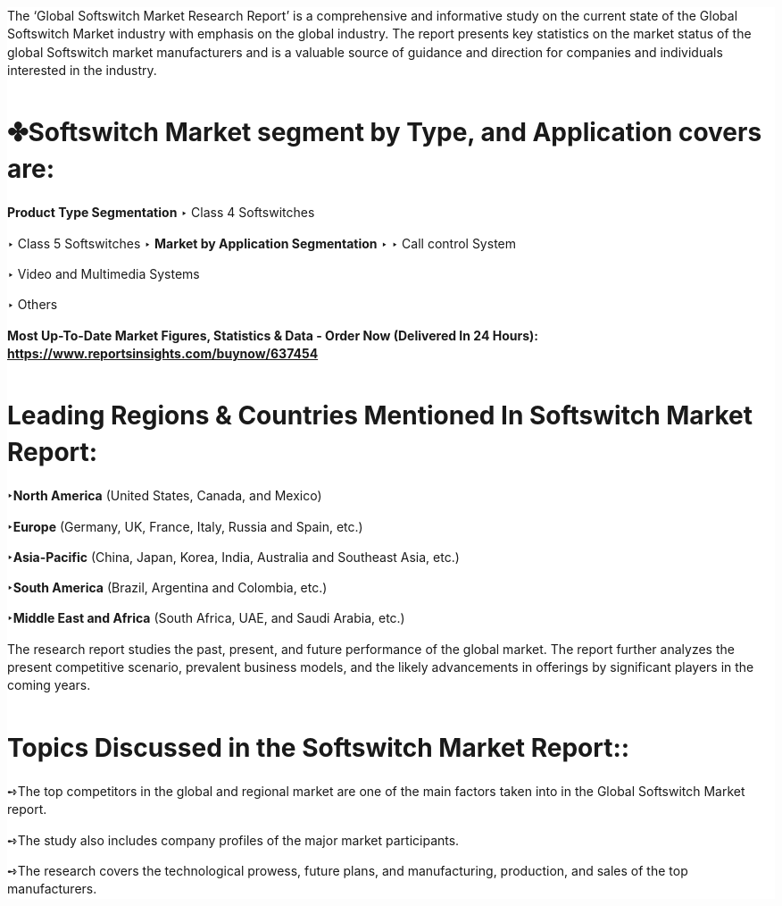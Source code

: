 The ‘Global Softswitch Market Research Report’ is a comprehensive and informative study on the current state of the Global Softswitch Market industry with emphasis on the global industry. The report presents key statistics on the market status of the global Softswitch market manufacturers and is a valuable source of guidance and direction for companies and individuals interested in the industry.

# <strong>✤Softswitch Market segment by Type, and Application covers are:</strong>

<strong>Product Type Segmentation</strong>
‣
Class 4 Softswitches

‣ Class 5 Softswitches
‣ 
<strong>Market by Application Segmentation</strong>
‣
‣  Call control System

‣ Video and Multimedia Systems

‣ Others

<strong>Most Up-To-Date Market Figures, Statistics & Data - Order Now (Delivered In 24 Hours): <a href=https://www.reportsinsights.com/buynow/637454>https://www.reportsinsights.com/buynow/637454</a></strong>

# <strong>Leading Regions &amp; Countries Mentioned In Softswitch Market Report:</strong>

<strong>‣North America</strong> (United States, Canada, and Mexico)

<strong>‣Europe</strong> (Germany, UK, France, Italy, Russia and Spain, etc.)

<strong>‣Asia-Pacific</strong> (China, Japan, Korea, India, Australia and Southeast Asia, etc.)

<strong>‣South America</strong> (Brazil, Argentina and Colombia, etc.)

<strong>‣Middle East and Africa</strong> (South Africa, UAE, and Saudi Arabia, etc.)

The research report studies the past, present, and future performance of the global market. The report further analyzes the present competitive scenario, prevalent business models, and the likely advancements in offerings by significant players in the coming years.

# <strong>Topics Discussed in the Softswitch Market Report::</strong>

➺The top competitors in the global and regional market are one of the main factors taken into in the Global Softswitch Market report.

➺The study also includes company profiles of the major market participants.

➺The research covers the technological prowess, future plans, and manufacturing, production, and sales of the top manufacturers.
